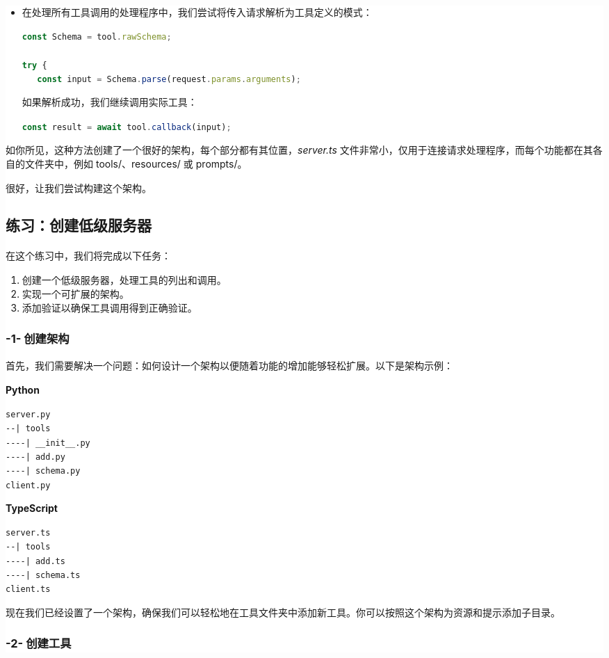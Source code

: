 - 在处理所有工具调用的处理程序中，我们尝试将传入请求解析为工具定义的模式：

    ```typescript
    const Schema = tool.rawSchema;

    try {
       const input = Schema.parse(request.params.arguments);
    ```

    如果解析成功，我们继续调用实际工具：

    ```typescript
    const result = await tool.callback(input);
    ```

如你所见，这种方法创建了一个很好的架构，每个部分都有其位置，*server.ts* 文件非常小，仅用于连接请求处理程序，而每个功能都在其各自的文件夹中，例如 tools/、resources/ 或 prompts/。

很好，让我们尝试构建这个架构。

## 练习：创建低级服务器

在这个练习中，我们将完成以下任务：

1. 创建一个低级服务器，处理工具的列出和调用。
1. 实现一个可扩展的架构。
1. 添加验证以确保工具调用得到正确验证。

### -1- 创建架构

首先，我们需要解决一个问题：如何设计一个架构以便随着功能的增加能够轻松扩展。以下是架构示例：

**Python**

```text
server.py
--| tools
----| __init__.py
----| add.py
----| schema.py
client.py
```

**TypeScript**

```text
server.ts
--| tools
----| add.ts
----| schema.ts
client.ts
```

现在我们已经设置了一个架构，确保我们可以轻松地在工具文件夹中添加新工具。你可以按照这个架构为资源和提示添加子目录。

### -2- 创建工具
